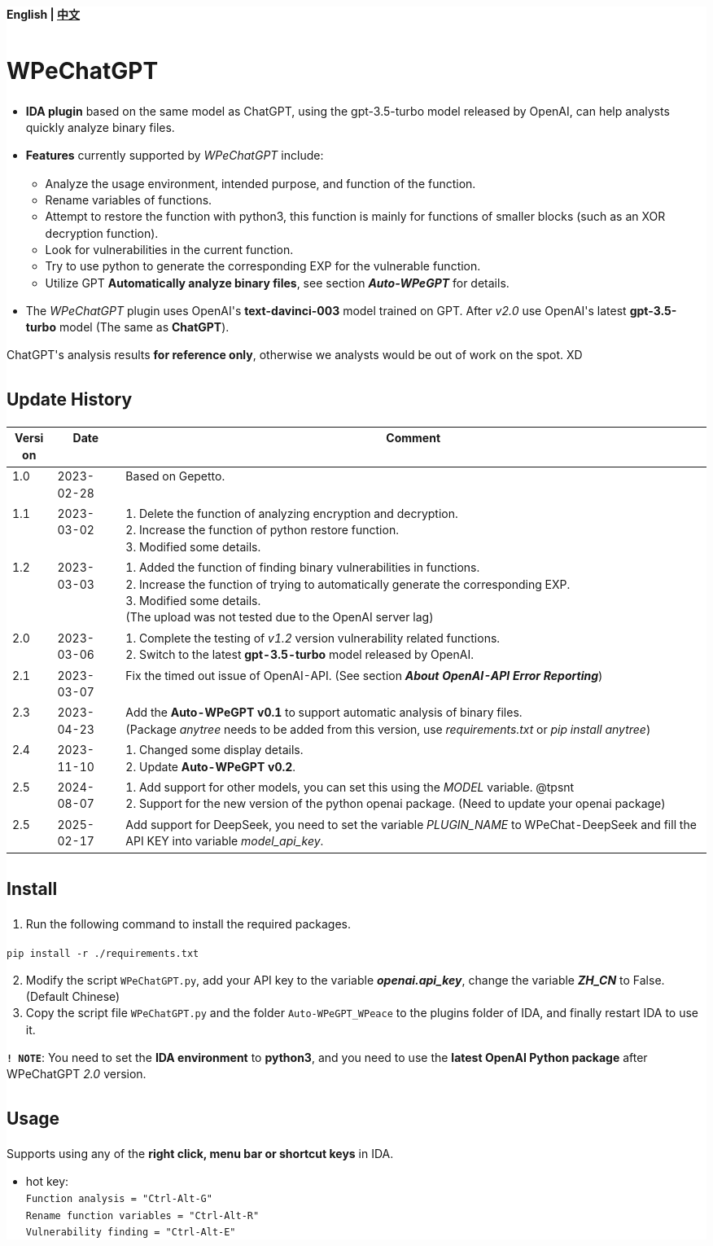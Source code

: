 **English | [中文](./README.ZH_CN.md)**  

# WPeChatGPT
- **IDA plugin** based on the same model as ChatGPT, using the gpt-3.5-turbo model released by OpenAI, can help analysts quickly analyze binary files.

- **Features** currently supported by *WPeChatGPT* include:
    - Analyze the usage environment, intended purpose, and function of the function.
    - Rename variables of functions.
    - Attempt to restore the function with python3, this function is mainly for functions of smaller blocks (such as an XOR decryption function).
    - Look for vulnerabilities in the current function.
    - Try to use python to generate the corresponding EXP for the vulnerable function.
    - Utilize GPT **Automatically analyze binary files**, see section ***Auto-WPeGPT*** for details.
- The *WPeChatGPT* plugin uses OpenAI's **text-davinci-003** model trained on GPT.
   After *v2.0* use OpenAI's latest **gpt-3.5-turbo** model (The same as **ChatGPT**).

ChatGPT's analysis results **for reference only**, otherwise we analysts would be out of work on the spot. XD
## Update History
|Version|Date|Comment|
|----|----|----|
|1.0|2023-02-28|Based on Gepetto.|
|1.1|2023-03-02|1. Delete the function of analyzing encryption and decryption. <br>2. Increase the function of python restore function. <br>3. Modified some details.|
|1.2|2023-03-03|1. Added the function of finding binary vulnerabilities in functions. <br>2. Increase the function of trying to automatically generate the corresponding EXP. <br>3. Modified some details. <br>(The upload was not tested due to the OpenAI server lag)|
|2.0|2023-03-06|1. Complete the testing of *v1.2* version vulnerability related functions. <br>2. Switch to the latest **gpt-3.5-turbo** model released by OpenAI.|
|2.1|2023-03-07|Fix the timed out issue of OpenAI-API. (See section ***About OpenAI-API Error Reporting***)|
|2.3|2023-04-23|Add the **Auto-WPeGPT v0.1** to support automatic analysis of binary files.<br>(Package *anytree* needs to be added from this version, use *requirements.txt* or *pip install anytree*)|
|2.4|2023-11-10|1. Changed some display details.<br>2. Update **Auto-WPeGPT v0.2**.|
|2.5|2024-08-07|1. Add support for other models, you can set this using the *MODEL* variable. @tpsnt<br>2. Support for the new version of the python openai package. (Need to update your openai package)|
|2.5|2025-02-17|Add support for DeepSeek, you need to set the variable *PLUGIN_NAME* to WPeChat-DeepSeek and fill the API KEY into variable *model_api_key*.|
## Install
1. Run the following command to install the required packages.
```
pip install -r ./requirements.txt
```
2. Modify the script `WPeChatGPT.py`, add your API key to the variable ***openai.api_key***, change the variable ***ZH_CN*** to False. (Default Chinese)
3. Copy the script file `WPeChatGPT.py` and the folder `Auto-WPeGPT_WPeace` to the plugins folder of IDA, and finally restart IDA to use it.

**`! NOTE`**: You need to set the **IDA environment** to **python3**, and you need to use the **latest OpenAI Python package** after WPeChatGPT *2.0* version.
## Usage
Supports using any of the **right click, menu bar or shortcut keys** in IDA.
- hot key:  
  `Function analysis = "Ctrl-Alt-G"`  
  `Rename function variables = "Ctrl-Alt-R"`  
  `Vulnerability finding = "Ctrl-Alt-E"`  

